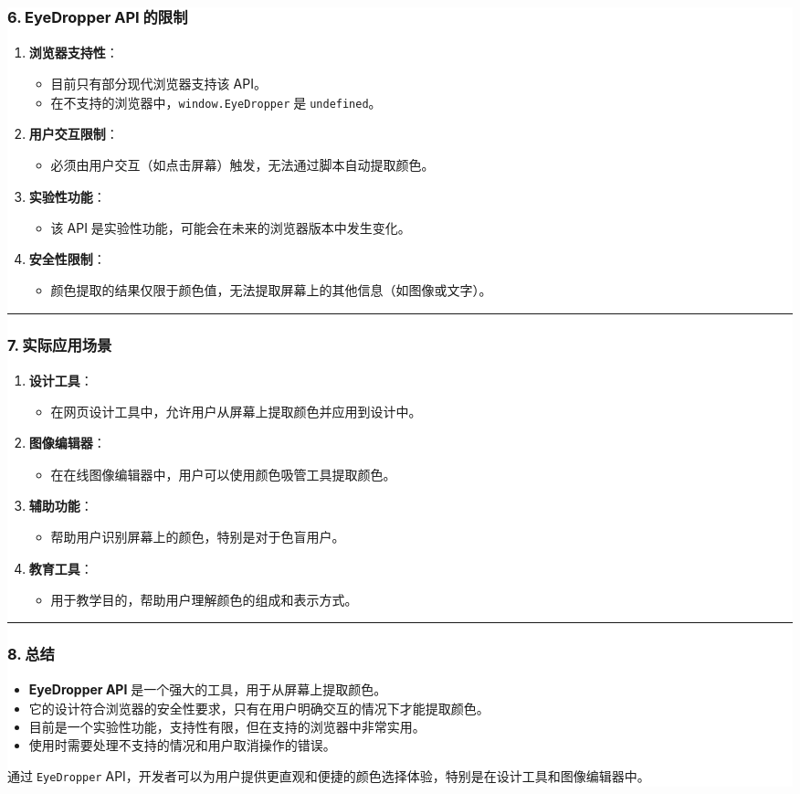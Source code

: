 
### **6. EyeDropper API 的限制**

1. **浏览器支持性**：
   - 目前只有部分现代浏览器支持该 API。
   - 在不支持的浏览器中，`window.EyeDropper` 是 `undefined`。

2. **用户交互限制**：
   - 必须由用户交互（如点击屏幕）触发，无法通过脚本自动提取颜色。

3. **实验性功能**：
   - 该 API 是实验性功能，可能会在未来的浏览器版本中发生变化。

4. **安全性限制**：
   - 颜色提取的结果仅限于颜色值，无法提取屏幕上的其他信息（如图像或文字）。

---

### **7. 实际应用场景**

1. **设计工具**：
   - 在网页设计工具中，允许用户从屏幕上提取颜色并应用到设计中。

2. **图像编辑器**：
   - 在在线图像编辑器中，用户可以使用颜色吸管工具提取颜色。

3. **辅助功能**：
   - 帮助用户识别屏幕上的颜色，特别是对于色盲用户。

4. **教育工具**：
   - 用于教学目的，帮助用户理解颜色的组成和表示方式。

---

### **8. 总结**

- **EyeDropper API** 是一个强大的工具，用于从屏幕上提取颜色。
- 它的设计符合浏览器的安全性要求，只有在用户明确交互的情况下才能提取颜色。
- 目前是一个实验性功能，支持性有限，但在支持的浏览器中非常实用。
- 使用时需要处理不支持的情况和用户取消操作的错误。

通过 `EyeDropper` API，开发者可以为用户提供更直观和便捷的颜色选择体验，特别是在设计工具和图像编辑器中。
